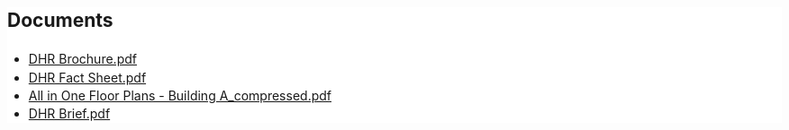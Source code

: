 ## Documents
- [DHR Brochure.pdf](https://cdn.geniemap.net/2024/05/29/6i2dGiz3W6QB2XhjcKcrnWWURkXYg7l3Hym9CZBN.pdf)
- [DHR Fact Sheet.pdf](https://cdn.geniemap.net/2024/05/29/oiAbtg2BAdgW2Fn6CAH6eF9M8Z4RiDkjkRiDtsbl.pdf)
- [All in One Floor Plans - Building A_compressed.pdf](https://cdn.geniemap.net/2024/07/22/eMCawBb9ngpGH5lZsggqDpNPtpxq5tUamhNRVzbz.pdf)
- [DHR Brief.pdf](https://cdn.geniemap.net/2024/11/11/D3e9XISWwormSEbE7dGtqfZvdrqgybNhHdztewVU.pdf)
